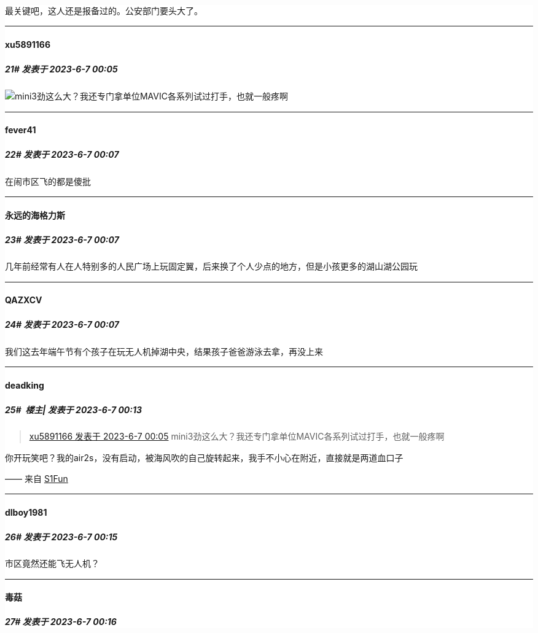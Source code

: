 最关键吧，这人还是报备过的。公安部门要头大了。

*****

####  xu5891166  
##### 21#       发表于 2023-6-7 00:05

<img src="https://static.saraba1st.com/image/smiley/face2017/098.png" referrerpolicy="no-referrer">mini3劲这么大？我还专门拿单位MAVIC各系列试过打手，也就一般疼啊

*****

####  fever41  
##### 22#       发表于 2023-6-7 00:07

在闹市区飞的都是傻批

*****

####  永远的海格力斯  
##### 23#       发表于 2023-6-7 00:07

几年前经常有人在人特别多的人民广场上玩固定翼，后来换了个人少点的地方，但是小孩更多的湖山湖公园玩

*****

####  QAZXCV  
##### 24#       发表于 2023-6-7 00:07

我们这去年端午节有个孩子在玩无人机掉湖中央，结果孩子爸爸游泳去拿，再没上来

*****

####  deadking  
##### 25#         楼主| 发表于 2023-6-7 00:13

<blockquote><a href="httphttps://bbs.saraba1st.com/2b/forum.php?mod=redirect&amp;goto=findpost&amp;pid=61162371&amp;ptid=2138730" target="_blank">xu5891166 发表于 2023-6-7 00:05</a>
mini3劲这么大？我还专门拿单位MAVIC各系列试过打手，也就一般疼啊</blockquote>
你开玩笑吧？我的air2s，没有启动，被海风吹的自己旋转起来，我手不小心在附近，直接就是两道血口子

—— 来自 [S1Fun](https://s1fun.koalcat.com)

*****

####  dlboy1981  
##### 26#       发表于 2023-6-7 00:15

市区竟然还能飞无人机？

*****

####  毒菇  
##### 27#       发表于 2023-6-7 00:16
